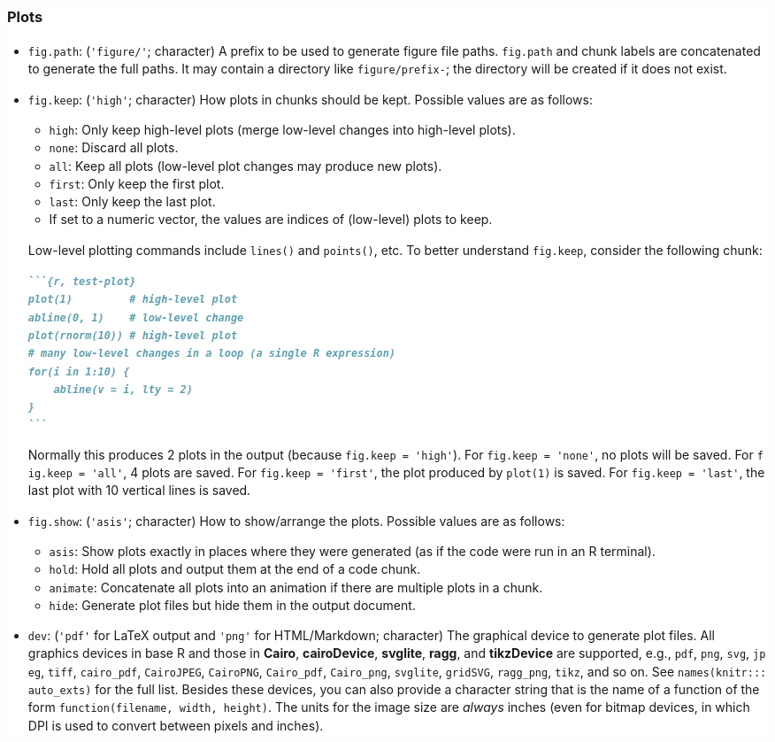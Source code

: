 ### Plots

-   `fig.path`: (`'figure/'`; character) A prefix to be used to generate figure
    file paths. `fig.path` and chunk labels are concatenated to generate the
    full paths. It may contain a directory like `figure/prefix-`; the directory
    will be created if it does not exist.

-   `fig.keep`: (`'high'`; character) How plots in chunks should be kept.
    Possible values are as follows:

    -   `high`: Only keep high-level plots (merge low-level changes into
        high-level plots).
    -   `none`: Discard all plots.
    -   `all`: Keep all plots (low-level plot changes may produce new plots).
    -   `first`: Only keep the first plot.
    -   `last`: Only keep the last plot.
    -   If set to a numeric vector, the values are indices of (low-level) plots
        to keep.

    Low-level plotting commands include `lines()` and `points()`, etc. To better
    understand `fig.keep`, consider the following chunk:

    ```` md
    ```{r, test-plot}
    plot(1)         # high-level plot
    abline(0, 1)    # low-level change
    plot(rnorm(10)) # high-level plot
    # many low-level changes in a loop (a single R expression)
    for(i in 1:10) {
        abline(v = i, lty = 2)
    }
    ```
    ````

    Normally this produces 2 plots in the output (because `fig.keep = 'high'`).
    For `fig.keep = 'none'`, no plots will be saved. For `fig.keep = 'all'`, 4
    plots are saved. For `fig.keep = 'first'`, the plot produced by `plot(1)` is
    saved. For `fig.keep = 'last'`, the last plot with 10 vertical lines is
    saved.

-   `fig.show`: (`'asis'`; character) How to show/arrange the plots. Possible
    values are as follows:

    -   `asis`: Show plots exactly in places where they were generated (as if
        the code were run in an R terminal).
    -   `hold`: Hold all plots and output them at the end of a code chunk.
    -   `animate`: Concatenate all plots into an animation if there are multiple
        plots in a chunk.
    -   `hide`: Generate plot files but hide them in the output document.

-   `dev`: (`'pdf'` for LaTeX output and `'png'` for HTML/Markdown; character)
    The graphical device to generate plot files. All graphics devices in base R
    and those in **Cairo**, **cairoDevice**, **svglite**, **ragg**, and
    **tikzDevice** are supported, e.g., `pdf`, `png`, `svg`, `jpeg`, `tiff`,
    `cairo_pdf`, `CairoJPEG`, `CairoPNG`, `Cairo_pdf`, `Cairo_png`, `svglite`,
    `gridSVG`, `ragg_png`, `tikz`, and so on. See `names(knitr:::auto_exts)` for
    the full list. Besides these devices, you can also provide a character
    string that is the name of a function of the form
    `function(filename, width, height)`. The units for the image size are
    *always* inches (even for bitmap devices, in which DPI is used to convert
    between pixels and inches).
